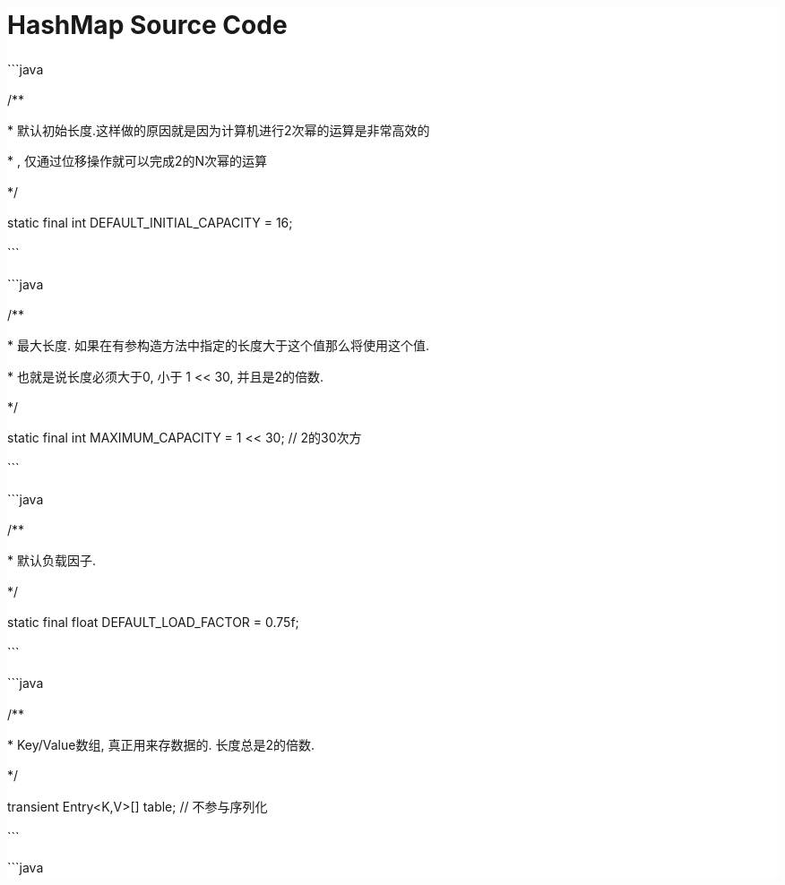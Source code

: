 # HashMap Source Code





\`\`\`java

/\*\*

 \* 默认初始长度.这样做的原因就是因为计算机进行2次幂的运算是非常高效的

 \* , 仅通过位移操作就可以完成2的N次幂的运算

 \*/

static final int DEFAULT\_INITIAL\_CAPACITY = 16;

\`\`\`



\`\`\`java

/\*\*

 \* 最大长度. 如果在有参构造方法中指定的长度大于这个值那么将使用这个值.

 \* 也就是说长度必须大于0, 小于 1 &lt;&lt; 30, 并且是2的倍数.

 \*/

static final int MAXIMUM\_CAPACITY = 1 &lt;&lt; 30; // 2的30次方

\`\`\`



\`\`\`java

/\*\*

 \* 默认负载因子.

 \*/

static final float DEFAULT\_LOAD\_FACTOR = 0.75f;

\`\`\`



\`\`\`java

/\*\*

 \* Key/Value数组, 真正用来存数据的. 长度总是2的倍数.

 \*/

transient Entry&lt;K,V&gt;\[\] table; // 不参与序列化

\`\`\`



\`\`\`java
